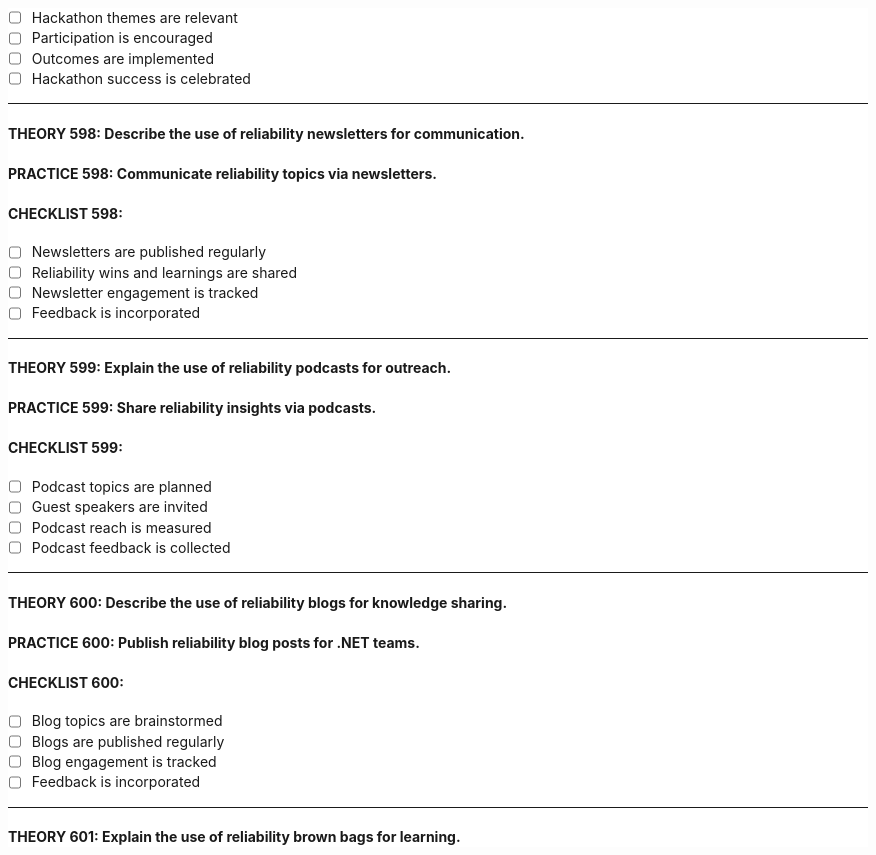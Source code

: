 - [ ] Hackathon themes are relevant
- [ ] Participation is encouraged
- [ ] Outcomes are implemented
- [ ] Hackathon success is celebrated

---

#### THEORY 598: Describe the use of reliability newsletters for communication.

#### PRACTICE 598: Communicate reliability topics via newsletters.

#### CHECKLIST 598:

- [ ] Newsletters are published regularly
- [ ] Reliability wins and learnings are shared
- [ ] Newsletter engagement is tracked
- [ ] Feedback is incorporated

---

#### THEORY 599: Explain the use of reliability podcasts for outreach.

#### PRACTICE 599: Share reliability insights via podcasts.

#### CHECKLIST 599:

- [ ] Podcast topics are planned
- [ ] Guest speakers are invited
- [ ] Podcast reach is measured
- [ ] Podcast feedback is collected

---

#### THEORY 600: Describe the use of reliability blogs for knowledge sharing.

#### PRACTICE 600: Publish reliability blog posts for .NET teams.

#### CHECKLIST 600:

- [ ] Blog topics are brainstormed
- [ ] Blogs are published regularly
- [ ] Blog engagement is tracked
- [ ] Feedback is incorporated

---

#### THEORY 601: Explain the use of reliability brown bags for learning.
